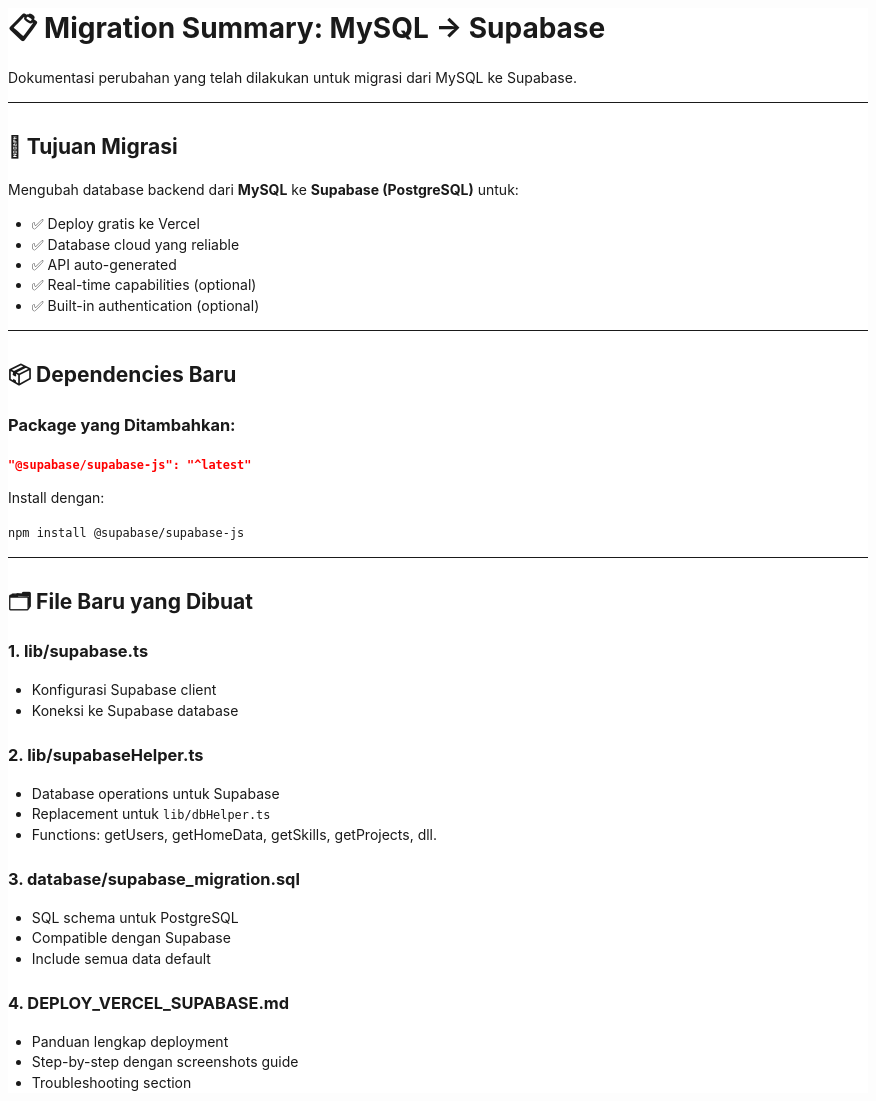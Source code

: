 # 📋 Migration Summary: MySQL → Supabase

Dokumentasi perubahan yang telah dilakukan untuk migrasi dari MySQL ke Supabase.

---

## 🎯 Tujuan Migrasi

Mengubah database backend dari **MySQL** ke **Supabase (PostgreSQL)** untuk:
- ✅ Deploy gratis ke Vercel
- ✅ Database cloud yang reliable
- ✅ API auto-generated
- ✅ Real-time capabilities (optional)
- ✅ Built-in authentication (optional)

---

## 📦 Dependencies Baru

### Package yang Ditambahkan:
```json
"@supabase/supabase-js": "^latest"
```

Install dengan:
```bash
npm install @supabase/supabase-js
```

---

## 🗂️ File Baru yang Dibuat

### 1. **lib/supabase.ts**
- Konfigurasi Supabase client
- Koneksi ke Supabase database

### 2. **lib/supabaseHelper.ts**
- Database operations untuk Supabase
- Replacement untuk `lib/dbHelper.ts`
- Functions: getUsers, getHomeData, getSkills, getProjects, dll.

### 3. **database/supabase_migration.sql**
- SQL schema untuk PostgreSQL
- Compatible dengan Supabase
- Include semua data default

### 4. **DEPLOY_VERCEL_SUPABASE.md**
- Panduan lengkap deployment
- Step-by-step dengan screenshots guide
- Troubleshooting section
